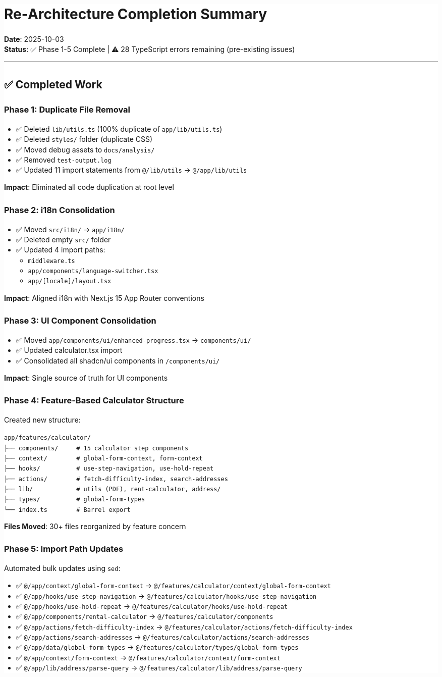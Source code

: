 # Re-Architecture Completion Summary

**Date**: 2025-10-03  
**Status**: ✅ Phase 1-5 Complete | ⚠️ 28 TypeScript errors remaining (pre-existing issues)

---

## ✅ Completed Work

### Phase 1: Duplicate File Removal
- ✅ Deleted `lib/utils.ts` (100% duplicate of `app/lib/utils.ts`)
- ✅ Deleted `styles/` folder (duplicate CSS)
- ✅ Moved debug assets to `docs/analysis/`
- ✅ Removed `test-output.log`
- ✅ Updated 11 import statements from `@/lib/utils` → `@/app/lib/utils`

**Impact**: Eliminated all code duplication at root level

### Phase 2: i18n Consolidation
- ✅ Moved `src/i18n/` → `app/i18n/`
- ✅ Deleted empty `src/` folder
- ✅ Updated 4 import paths:
  - `middleware.ts`
  - `app/components/language-switcher.tsx`
  - `app/[locale]/layout.tsx`

**Impact**: Aligned i18n with Next.js 15 App Router conventions

### Phase 3: UI Component Consolidation
- ✅ Moved `app/components/ui/enhanced-progress.tsx` → `components/ui/`
- ✅ Updated calculator.tsx import
- ✅ Consolidated all shadcn/ui components in `/components/ui/`

**Impact**: Single source of truth for UI components

### Phase 4: Feature-Based Calculator Structure
Created new structure:
```
app/features/calculator/
├── components/     # 15 calculator step components
├── context/        # global-form-context, form-context
├── hooks/          # use-step-navigation, use-hold-repeat
├── actions/        # fetch-difficulty-index, search-addresses
├── lib/            # utils (PDF), rent-calculator, address/
├── types/          # global-form-types
└── index.ts        # Barrel export
```

**Files Moved**: 30+ files reorganized by feature concern

### Phase 5: Import Path Updates
Automated bulk updates using `sed`:
- ✅ `@/app/context/global-form-context` → `@/features/calculator/context/global-form-context`
- ✅ `@/app/hooks/use-step-navigation` → `@/features/calculator/hooks/use-step-navigation`
- ✅ `@/app/hooks/use-hold-repeat` → `@/features/calculator/hooks/use-hold-repeat`
- ✅ `@/app/components/rental-calculator` → `@/features/calculator/components`
- ✅ `@/app/actions/fetch-difficulty-index` → `@/features/calculator/actions/fetch-difficulty-index`
- ✅ `@/app/actions/search-addresses` → `@/features/calculator/actions/search-addresses`
- ✅ `@/app/data/global-form-types` → `@/features/calculator/types/global-form-types`
- ✅ `@/app/context/form-context` → `@/features/calculator/context/form-context`
- ✅ `@/app/lib/address/parse-query` → `@/features/calculator/lib/address/parse-query`
